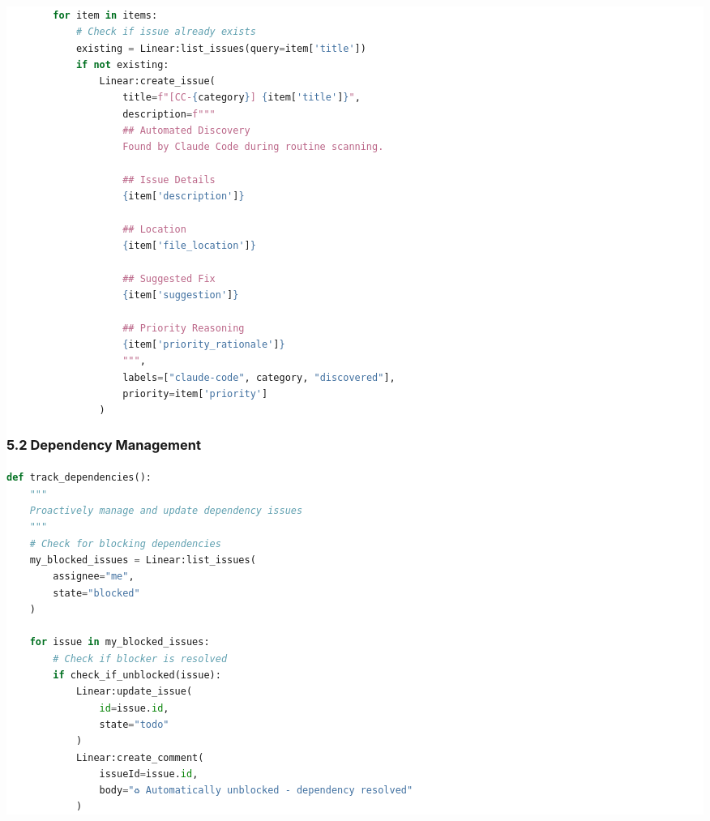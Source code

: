 ```python
        for item in items:
            # Check if issue already exists
            existing = Linear:list_issues(query=item['title'])
            if not existing:
                Linear:create_issue(
                    title=f"[CC-{category}] {item['title']}",
                    description=f"""
                    ## Automated Discovery
                    Found by Claude Code during routine scanning.
                    
                    ## Issue Details
                    {item['description']}
                    
                    ## Location
                    {item['file_location']}
                    
                    ## Suggested Fix
                    {item['suggestion']}
                    
                    ## Priority Reasoning
                    {item['priority_rationale']}
                    """,
                    labels=["claude-code", category, "discovered"],
                    priority=item['priority']
                )
```

### 5.2 Dependency Management
```python
def track_dependencies():
    """
    Proactively manage and update dependency issues
    """
    # Check for blocking dependencies
    my_blocked_issues = Linear:list_issues(
        assignee="me",
        state="blocked"
    )
    
    for issue in my_blocked_issues:
        # Check if blocker is resolved
        if check_if_unblocked(issue):
            Linear:update_issue(
                id=issue.id,
                state="todo"
            )
            Linear:create_comment(
                issueId=issue.id,
                body="♻️ Automatically unblocked - dependency resolved"
            )
```
